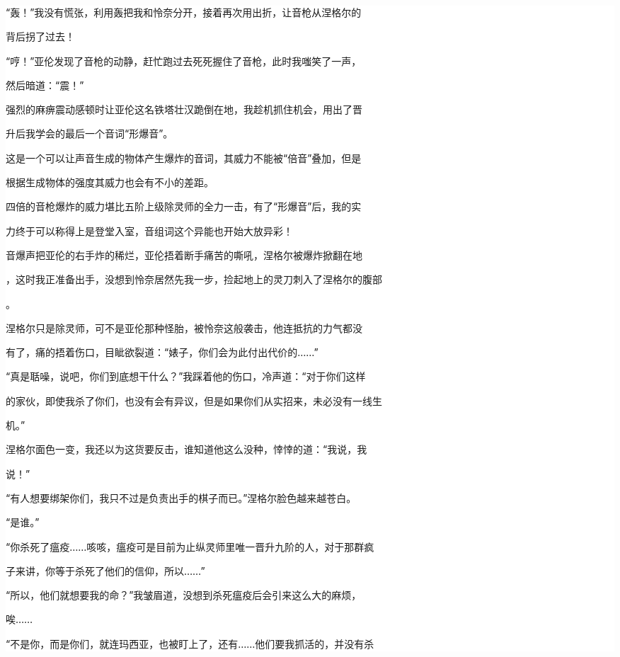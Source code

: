 “轰！”我没有慌张，利用轰把我和怜奈分开，接着再次用出折，让音枪从涅格尔的

背后拐了过去！



“哼！”亚伦发现了音枪的动静，赶忙跑过去死死握住了音枪，此时我嗤笑了一声，

然后暗道：“震！”



强烈的麻痹震动感顿时让亚伦这名铁塔壮汉跪倒在地，我趁机抓住机会，用出了晋

升后我学会的最后一个音词“形爆音”。

这是一个可以让声音生成的物体产生爆炸的音词，其威力不能被“倍音”叠加，但是

根据生成物体的强度其威力也会有不小的差距。



四倍的音枪爆炸的威力堪比五阶上级除灵师的全力一击，有了“形爆音”后，我的实

力终于可以称得上是登堂入室，音组词这个异能也开始大放异彩！

音爆声把亚伦的右手炸的稀烂，亚伦捂着断手痛苦的嘶吼，涅格尔被爆炸掀翻在地

，这时我正准备出手，没想到怜奈居然先我一步，捡起地上的灵刀刺入了涅格尔的腹部

。



涅格尔只是除灵师，可不是亚伦那种怪胎，被怜奈这般袭击，他连抵抗的力气都没

有了，痛的捂着伤口，目眦欲裂道：“婊子，你们会为此付出代价的……”



“真是聒噪，说吧，你们到底想干什么？”我踩着他的伤口，冷声道：“对于你们这样

的家伙，即使我杀了你们，也没有会有异议，但是如果你们从实招来，未必没有一线生

机。”



涅格尔面色一变，我还以为这货要反击，谁知道他这么没种，悻悻的道：“我说，我

说！”

“有人想要绑架你们，我只不过是负责出手的棋子而已。”涅格尔脸色越来越苍白。



“是谁。”

“你杀死了瘟疫……咳咳，瘟疫可是目前为止纵灵师里唯一晋升九阶的人，对于那群疯

子来讲，你等于杀死了他们的信仰，所以……”



“所以，他们就想要我的命？”我皱眉道，没想到杀死瘟疫后会引来这么大的麻烦，

唉……



“不是你，而是你们，就连玛西亚，也被盯上了，还有……他们要我抓活的，并没有杀
